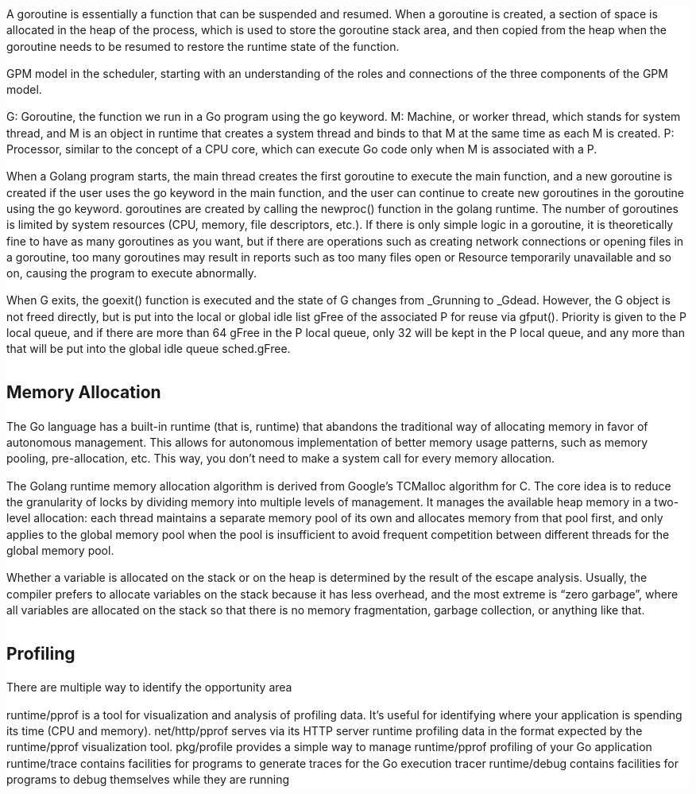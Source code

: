 A goroutine is essentially a function that can be suspended and resumed. When a goroutine is created, a section of space is allocated in the heap of the process, which is used to store the goroutine stack area, and then copied from the heap when the goroutine needs to be resumed to restore the runtime state of the function.

GPM model in the scheduler, starting with an understanding of the roles and connections of the three components of the GPM model.

G: Goroutine, the function we run in a Go program using the go keyword.
M: Machine, or worker thread, which stands for system thread, and M is an object in runtime that creates a system thread and binds to that M at the same time as each M is created.
P: Processor, similar to the concept of a CPU core, which can execute Go code only when M is associated with a P.

When a Golang program starts, the main thread creates the first goroutine to execute the main function, and a new goroutine is created if the user uses the go keyword in the main function, and the user can continue to create new goroutines in the goroutine using the go keyword. goroutines are created by calling the newproc() function in the golang runtime. The number of goroutines is limited by system resources (CPU, memory, file descriptors, etc.). If there is only simple logic in a goroutine, it is theoretically fine to have as many goroutines as you want, but if there are operations such as creating network connections or opening files in a goroutine, too many goroutines may result in reports such as too many files open or Resource temporarily unavailable and so on, causing the program to execute abnormally.

When G exits, the goexit() function is executed and the state of G changes from _Grunning to _Gdead. However, the G object is not freed directly, but is put into the local or global idle list gFree of the associated P for reuse via gfput(). Priority is given to the P local queue, and if there are more than 64 gFree in the P local queue, only 32 will be kept in the P local queue, and any more than that will be put into the global idle queue sched.gFree.

## Memory Allocation

The Go language has a built-in runtime (that is, runtime) that abandons the traditional way of allocating memory in favor of autonomous management. This allows for autonomous implementation of better memory usage patterns, such as memory pooling, pre-allocation, etc. This way, you don’t need to make a system call for every memory allocation. 

The Golang runtime memory allocation algorithm is derived from Google’s TCMalloc algorithm for C. The core idea is to reduce the granularity of locks by dividing memory into multiple levels of management. It manages the available heap memory in a two-level allocation: each thread maintains a separate memory pool of its own and allocates memory from that pool first, and only applies to the global memory pool when the pool is insufficient to avoid frequent competition between different threads for the global memory pool.

Whether a variable is allocated on the stack or on the heap is determined by the result of the escape analysis. Usually, the compiler prefers to allocate variables on the stack because it has less overhead, and the most extreme is “zero garbage”, where all variables are allocated on the stack so that there is no memory fragmentation, garbage collection, or anything like that.

## Profiling

There are multiple way to identify the opportunity area

runtime/pprof is a tool for visualization and analysis of profiling data.
It’s useful for identifying where your application is spending its time (CPU and memory).
net/http/pprof serves via its HTTP server runtime profiling data in the format expected by the runtime/pprof visualization tool.
pkg/profile provides a simple way to manage runtime/pprof profiling of your Go application
runtime/trace contains facilities for programs to generate traces for the Go execution tracer
runtime/debug contains facilities for programs to debug themselves while they are running
